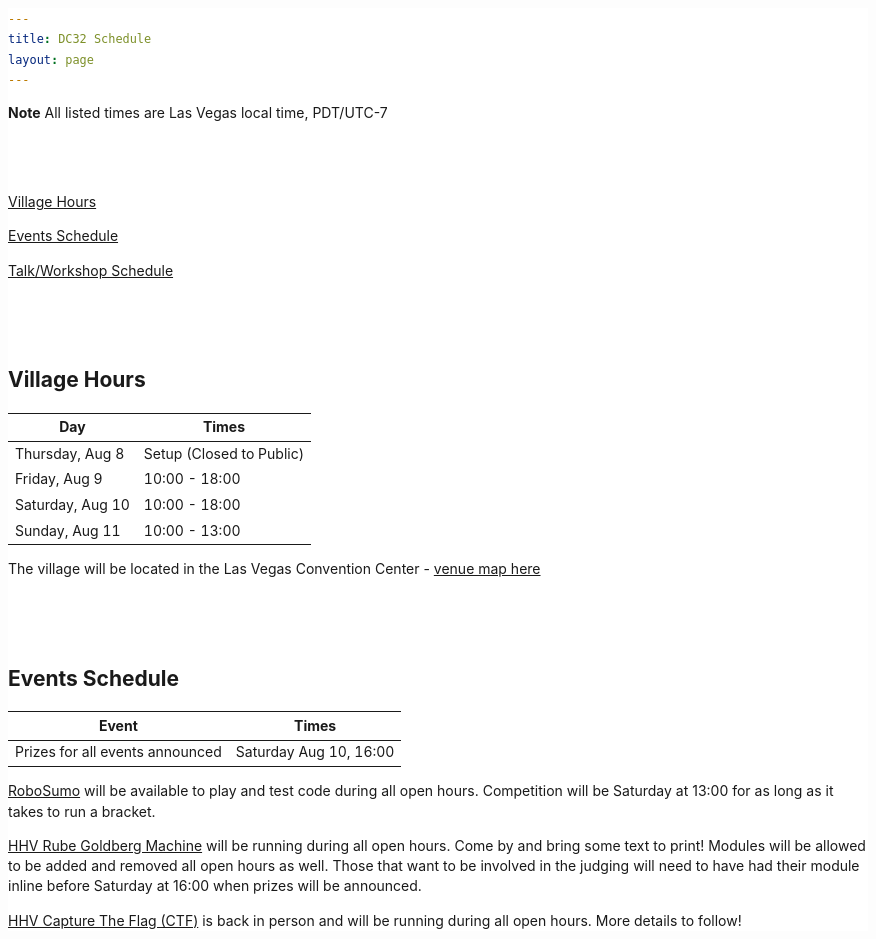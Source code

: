 ```yaml
---
title: DC32 Schedule
layout: page
---
```


**Note** All listed times are Las Vegas local time, PDT/UTC-7

<br/>
<br/>

[Village Hours](#village-hours)

[Events Schedule](#events-schedule)

[Talk/Workshop Schedule](#talkworkshop-schedule)

<br/>
<br/>

## Village Hours

| Day | Times |
| --- | ------|
| Thursday, Aug 8 | Setup (Closed to Public) |
| Friday, Aug 9 | 10:00 - 18:00 |
| Saturday, Aug 10 | 10:00 - 18:00 |
| Sunday, Aug 11 | 10:00 - 13:00 |

The village will be located in the Las Vegas Convention Center - [venue map here](https://defcon.org/images/defcon-32/dc-32-map-public.pdf)

<br/>
<br/>

## Events Schedule

| Event | Times |
| --- | ------|
| Prizes for all events announced | Saturday Aug 10, 16:00  |

[RoboSumo](/events/robosumo.html) will be available to play and test code during all open hours. Competition will be Saturday at 13:00 for as long as it takes to run a bracket.

[HHV Rube Goldberg Machine](/events/hhv_rgb.html) will be running during all open hours. Come by and bring some text to print! Modules will be allowed to be added and removed all open hours as well. Those that want to be involved in the judging will need to have had their module inline before Saturday at 16:00 when prizes will be announced.

[HHV Capture The Flag (CTF)](https://dchhv.org/announcement/ctf/dc32/2024/08/01/dc32-hhv-challenges.html) is back in person and will be running during all open hours. More details to follow!

